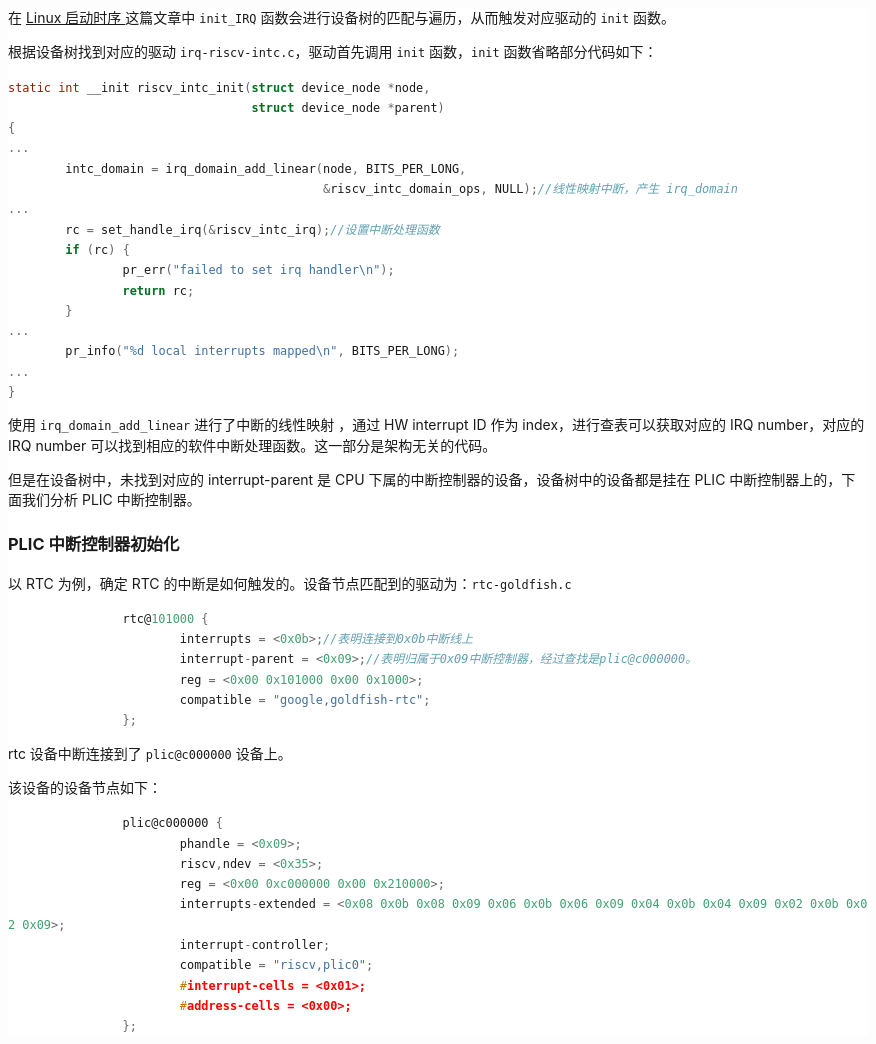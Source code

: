 在 [ Linux 启动时序 ](https://gitee.com/tinylab/riscv-linux/blob/master/articles/20220515-riscv-linux-startup-process-analysis.md) 这篇文章中 `init_IRQ` 函数会进行设备树的匹配与遍历，从而触发对应驱动的 `init` 函数。

根据设备树找到对应的驱动 `irq-riscv-intc.c`，驱动首先调用 `init` 函数，`init` 函数省略部分代码如下：

```c
static int __init riscv_intc_init(struct device_node *node,
                                  struct device_node *parent)
{
...
        intc_domain = irq_domain_add_linear(node, BITS_PER_LONG,
                                            &riscv_intc_domain_ops, NULL);//线性映射中断，产生 irq_domain
...
        rc = set_handle_irq(&riscv_intc_irq);//设置中断处理函数
        if (rc) {
                pr_err("failed to set irq handler\n");
                return rc;
        }
...
        pr_info("%d local interrupts mapped\n", BITS_PER_LONG);
...
}

```



使用 `irq_domain_add_linear` 进行了中断的线性映射 ，通过 HW interrupt ID 作为 index，进行查表可以获取对应的 IRQ number，对应的 IRQ number 可以找到相应的软件中断处理函数。这一部分是架构无关的代码。

但是在设备树中，未找到对应的 interrupt-parent 是 CPU 下属的中断控制器的设备，设备树中的设备都是挂在 PLIC 中断控制器上的，下面我们分析 PLIC 中断控制器。

### PLIC 中断控制器初始化

以 RTC 为例，确定 RTC 的中断是如何触发的。设备节点匹配到的驱动为：`rtc-goldfish.c`

```c
                rtc@101000 {
                        interrupts = <0x0b>;//表明连接到0x0b中断线上
                        interrupt-parent = <0x09>;//表明归属于0x09中断控制器，经过查找是plic@c000000。
                        reg = <0x00 0x101000 0x00 0x1000>;
                        compatible = "google,goldfish-rtc";
                };


```

rtc 设备中断连接到了 `plic@c000000` 设备上。

该设备的设备节点如下：

```c
                plic@c000000 {
                        phandle = <0x09>;
                        riscv,ndev = <0x35>;
                        reg = <0x00 0xc000000 0x00 0x210000>;
                        interrupts-extended = <0x08 0x0b 0x08 0x09 0x06 0x0b 0x06 0x09 0x04 0x0b 0x04 0x09 0x02 0x0b 0x02 0x09>;
                        interrupt-controller;
                        compatible = "riscv,plic0";
                        #interrupt-cells = <0x01>;
                        #address-cells = <0x00>;
                };

```
